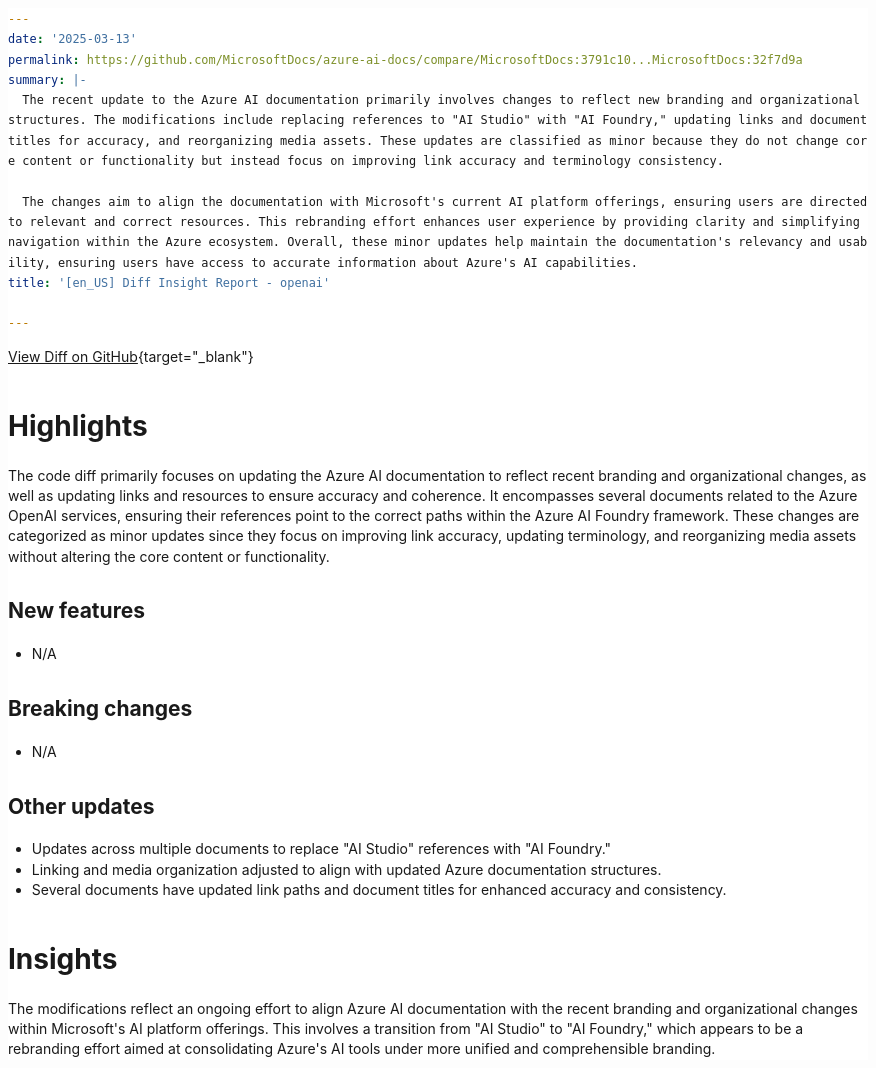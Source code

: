 ```yaml
---
date: '2025-03-13'
permalink: https://github.com/MicrosoftDocs/azure-ai-docs/compare/MicrosoftDocs:3791c10...MicrosoftDocs:32f7d9a
summary: |-
  The recent update to the Azure AI documentation primarily involves changes to reflect new branding and organizational structures. The modifications include replacing references to "AI Studio" with "AI Foundry," updating links and document titles for accuracy, and reorganizing media assets. These updates are classified as minor because they do not change core content or functionality but instead focus on improving link accuracy and terminology consistency.

  The changes aim to align the documentation with Microsoft's current AI platform offerings, ensuring users are directed to relevant and correct resources. This rebranding effort enhances user experience by providing clarity and simplifying navigation within the Azure ecosystem. Overall, these minor updates help maintain the documentation's relevancy and usability, ensuring users have access to accurate information about Azure's AI capabilities.
title: '[en_US] Diff Insight Report - openai'

---
```


[View Diff on GitHub](https://github.com/MicrosoftDocs/azure-ai-docs/compare/MicrosoftDocs:3791c10...MicrosoftDocs:32f7d9a){target="_blank"}

# Highlights
The code diff primarily focuses on updating the Azure AI documentation to reflect recent branding and organizational changes, as well as updating links and resources to ensure accuracy and coherence. It encompasses several documents related to the Azure OpenAI services, ensuring their references point to the correct paths within the Azure AI Foundry framework. These changes are categorized as minor updates since they focus on improving link accuracy, updating terminology, and reorganizing media assets without altering the core content or functionality.

## New features
- N/A

## Breaking changes
- N/A

## Other updates
- Updates across multiple documents to replace "AI Studio" references with "AI Foundry."
- Linking and media organization adjusted to align with updated Azure documentation structures.
- Several documents have updated link paths and document titles for enhanced accuracy and consistency.

# Insights
The modifications reflect an ongoing effort to align Azure AI documentation with the recent branding and organizational changes within Microsoft's AI platform offerings. This involves a transition from "AI Studio" to "AI Foundry," which appears to be a rebranding effort aimed at consolidating Azure's AI tools under more unified and comprehensible branding.
